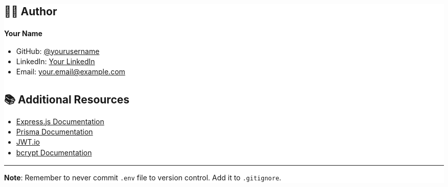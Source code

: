 ## 👨‍💻 Author

**Your Name**
- GitHub: [@yourusername](https://github.com/yourusername)
- LinkedIn: [Your LinkedIn](https://linkedin.com/in/yourprofile)
- Email: your.email@example.com

## 📚 Additional Resources

- [Express.js Documentation](https://expressjs.com/)
- [Prisma Documentation](https://www.prisma.io/docs)
- [JWT.io](https://jwt.io/)
- [bcrypt Documentation](https://www.npmjs.com/package/bcrypt)

---

**Note**: Remember to never commit `.env` file to version control. Add it to `.gitignore`.